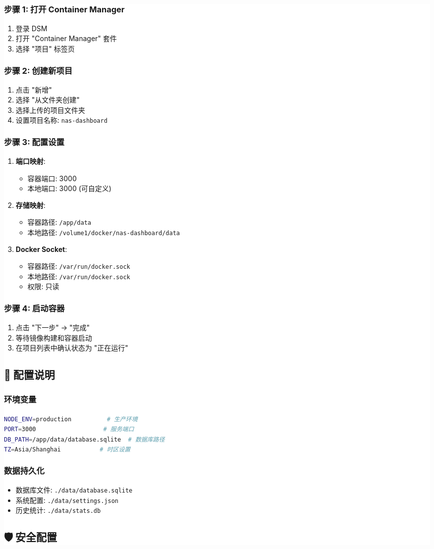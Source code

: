 ### 步骤 1: 打开 Container Manager

1. 登录 DSM
2. 打开 "Container Manager" 套件
3. 选择 "项目" 标签页

### 步骤 2: 创建新项目

1. 点击 "新增"
2. 选择 "从文件夹创建"
3. 选择上传的项目文件夹
4. 设置项目名称: `nas-dashboard`

### 步骤 3: 配置设置

1. **端口映射**: 
   - 容器端口: 3000
   - 本地端口: 3000 (可自定义)

2. **存储映射**:
   - 容器路径: `/app/data`
   - 本地路径: `/volume1/docker/nas-dashboard/data`

3. **Docker Socket**:
   - 容器路径: `/var/run/docker.sock`
   - 本地路径: `/var/run/docker.sock`
   - 权限: 只读

### 步骤 4: 启动容器

1. 点击 "下一步" → "完成"
2. 等待镜像构建和容器启动
3. 在项目列表中确认状态为 "正在运行"

## 🔧 配置说明

### 环境变量
```bash
NODE_ENV=production          # 生产环境
PORT=3000                   # 服务端口
DB_PATH=/app/data/database.sqlite  # 数据库路径
TZ=Asia/Shanghai           # 时区设置
```

### 数据持久化
- 数据库文件: `./data/database.sqlite`
- 系统配置: `./data/settings.json`
- 历史统计: `./data/stats.db`

## 🛡️ 安全配置
